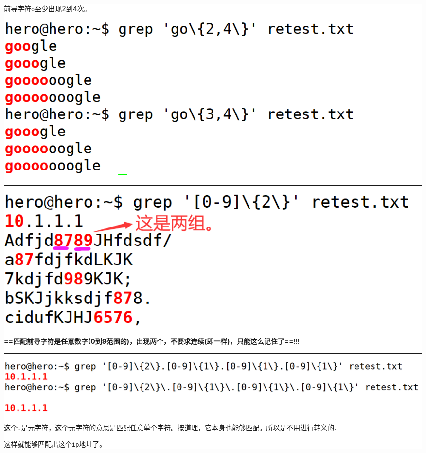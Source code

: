 前导字符`o`至少出现2到4次。

![1641048046828](assets/1641048046828.png)

***

![1641048228192](assets/1641048228192.png)

**==匹配前导字符是任意数字(0到9范围的)，出现两个，不要求连续(即一样)，只能这么记住了==**!!!

***

![1641048569768](assets/1641048569768.png)

这个`.`是元字符，这个元字符的意思是匹配任意单个字符。按道理，它本身也能够匹配。所以是不用进行转义的.

这样就能够匹配出这个`ip`地址了。

